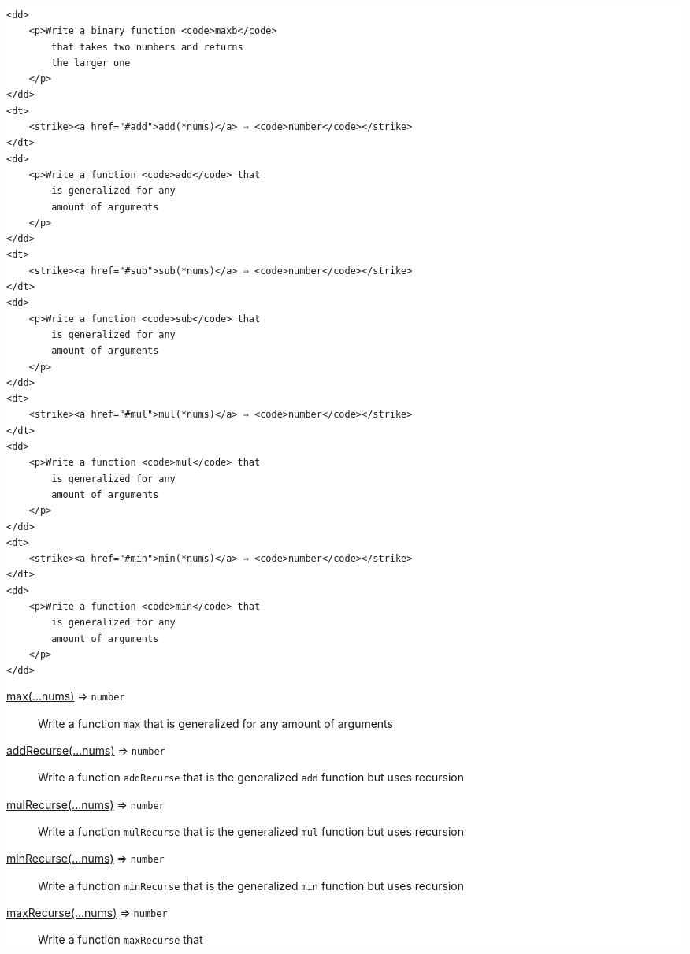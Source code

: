     <dd>
        <p>Write a binary function <code>maxb</code>
            that takes two numbers and returns
            the larger one
        </p>
    </dd>
    <dt>
        <strike><a href="#add">add(*nums)</a> ⇒ <code>number</code></strike>
    </dt>
    <dd>
        <p>Write a function <code>add</code> that
            is generalized for any
            amount of arguments
        </p>
    </dd>
    <dt>
        <strike><a href="#sub">sub(*nums)</a> ⇒ <code>number</code></strike>
    </dt>
    <dd>
        <p>Write a function <code>sub</code> that
            is generalized for any
            amount of arguments
        </p>
    </dd>
    <dt>
        <strike><a href="#mul">mul(*nums)</a> ⇒ <code>number</code></strike>
    </dt>
    <dd>
        <p>Write a function <code>mul</code> that
            is generalized for any
            amount of arguments
        </p>
    </dd>
    <dt>
        <strike><a href="#min">min(*nums)</a> ⇒ <code>number</code></strike>
    </dt>
    <dd>
        <p>Write a function <code>min</code> that
            is generalized for any
            amount of arguments
        </p>
    </dd>
<dt><a href="#max">max(...nums)</a> ⇒ <code>number</code></dt>
<dd><p>Write a function <code>max</code> that
is generalized for any
amount of arguments</p>
</dd>
<dt><a href="#addRecurse">addRecurse(...nums)</a> ⇒ <code>number</code></dt>
<dd><p>Write a function <code>addRecurse</code> that
is the generalized <code>add</code> function
but uses recursion</p>
</dd>
<dt><a href="#mulRecurse">mulRecurse(...nums)</a> ⇒ <code>number</code></dt>
<dd><p>Write a function <code>mulRecurse</code> that
is the generalized <code>mul</code> function
but uses recursion</p>
</dd>
<dt><a href="#minRecurse">minRecurse(...nums)</a> ⇒ <code>number</code></dt>
<dd><p>Write a function <code>minRecurse</code> that
is the generalized <code>min</code> function
but uses recursion</p>
</dd>
<dt><a href="#maxRecurse">maxRecurse(...nums)</a> ⇒ <code>number</code></dt>
<dd><p>Write a function <code>maxRecurse</code> that